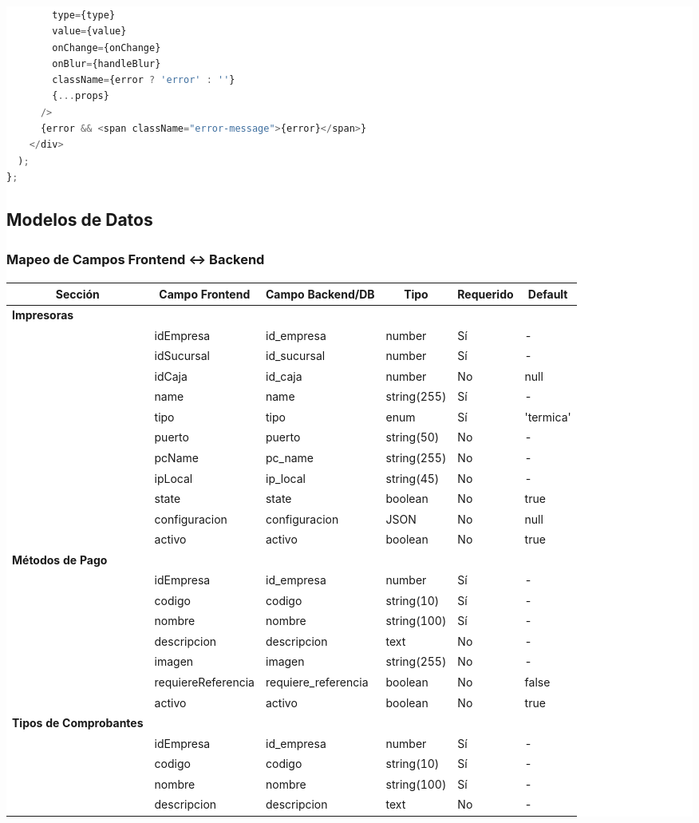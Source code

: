 ```javascript
        type={type}
        value={value}
        onChange={onChange}
        onBlur={handleBlur}
        className={error ? 'error' : ''}
        {...props}
      />
      {error && <span className="error-message">{error}</span>}
    </div>
  );
};
```

## Modelos de Datos

### Mapeo de Campos Frontend ↔ Backend

| Sección | Campo Frontend | Campo Backend/DB | Tipo | Requerido | Default |
|---------|---------------|------------------|------|-----------|---------|
| **Impresoras** |
| | idEmpresa | id_empresa | number | Sí | - |
| | idSucursal | id_sucursal | number | Sí | - |
| | idCaja | id_caja | number | No | null |
| | name | name | string(255) | Sí | - |
| | tipo | tipo | enum | Sí | 'termica' |
| | puerto | puerto | string(50) | No | - |
| | pcName | pc_name | string(255) | No | - |
| | ipLocal | ip_local | string(45) | No | - |
| | state | state | boolean | No | true |
| | configuracion | configuracion | JSON | No | null |
| | activo | activo | boolean | No | true |
| **Métodos de Pago** |
| | idEmpresa | id_empresa | number | Sí | - |
| | codigo | codigo | string(10) | Sí | - |
| | nombre | nombre | string(100) | Sí | - |
| | descripcion | descripcion | text | No | - |
| | imagen | imagen | string(255) | No | - |
| | requiereReferencia | requiere_referencia | boolean | No | false |
| | activo | activo | boolean | No | true |
| **Tipos de Comprobantes** |
| | idEmpresa | id_empresa | number | Sí | - |
| | codigo | codigo | string(10) | Sí | - |
| | nombre | nombre | string(100) | Sí | - |
| | descripcion | descripcion | text | No | - |
